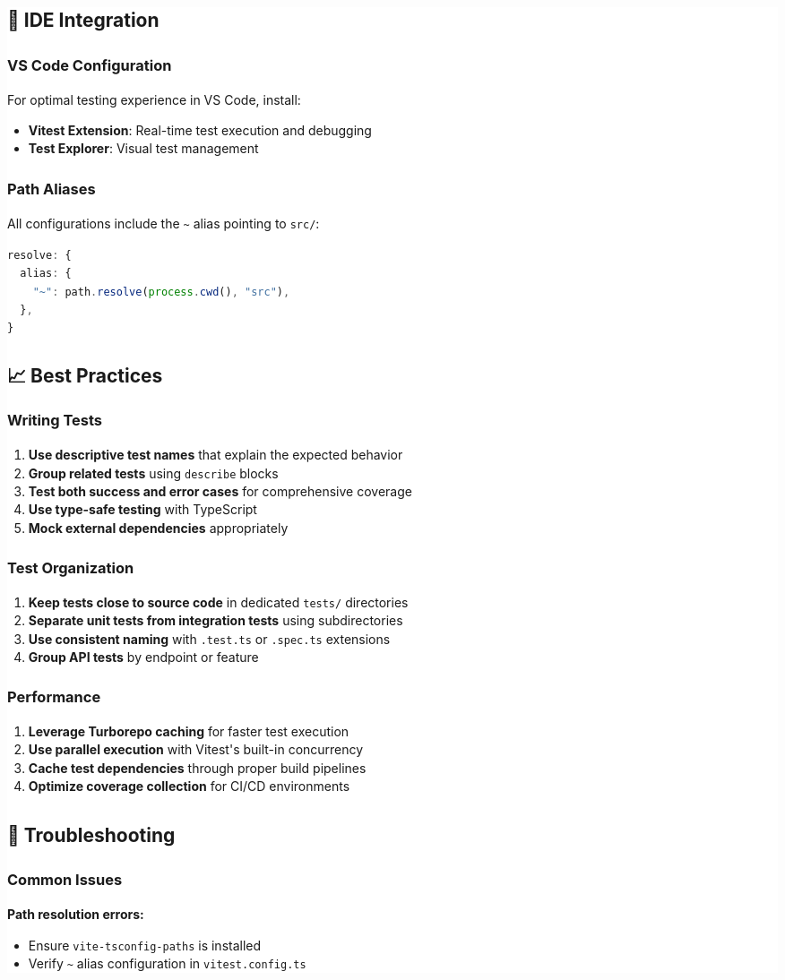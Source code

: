 ## 🎨 IDE Integration

### VS Code Configuration

For optimal testing experience in VS Code, install:

- **Vitest Extension**: Real-time test execution and debugging
- **Test Explorer**: Visual test management

### Path Aliases

All configurations include the `~` alias pointing to `src/`:

```typescript
resolve: {
  alias: {
    "~": path.resolve(process.cwd(), "src"),
  },
}
```

## 📈 Best Practices

### Writing Tests

1. **Use descriptive test names** that explain the expected behavior
2. **Group related tests** using `describe` blocks
3. **Test both success and error cases** for comprehensive coverage
4. **Use type-safe testing** with TypeScript
5. **Mock external dependencies** appropriately

### Test Organization

1. **Keep tests close to source code** in dedicated `tests/` directories
2. **Separate unit tests from integration tests** using subdirectories
3. **Use consistent naming** with `.test.ts` or `.spec.ts` extensions
4. **Group API tests** by endpoint or feature

### Performance

1. **Leverage Turborepo caching** for faster test execution
2. **Use parallel execution** with Vitest's built-in concurrency
3. **Cache test dependencies** through proper build pipelines
4. **Optimize coverage collection** for CI/CD environments

## 🔧 Troubleshooting

### Common Issues

**Path resolution errors:**

- Ensure `vite-tsconfig-paths` is installed
- Verify `~` alias configuration in `vitest.config.ts`
